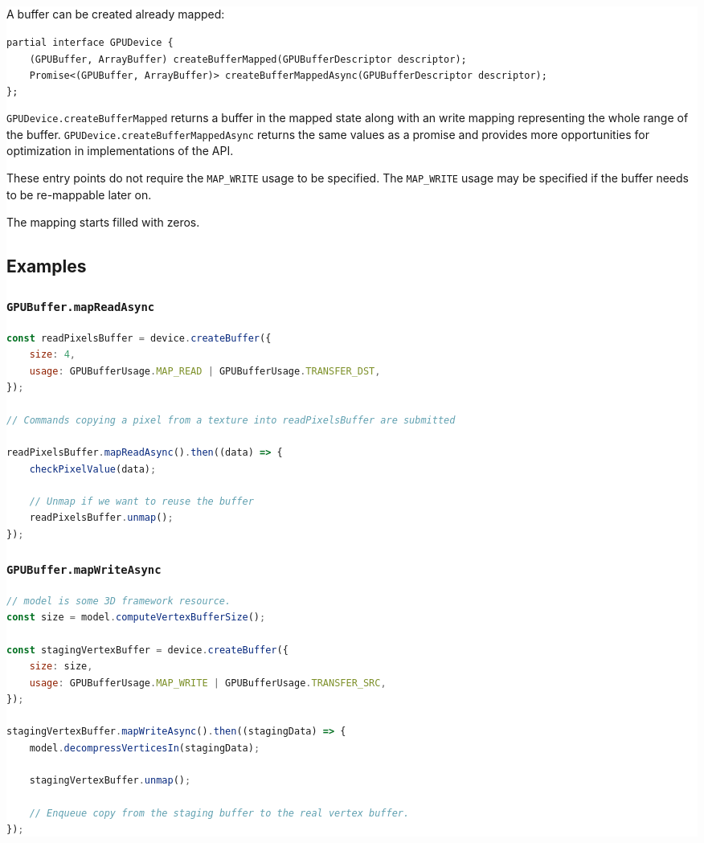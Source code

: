 A buffer can be created already mapped:

```webidl
partial interface GPUDevice {
    (GPUBuffer, ArrayBuffer) createBufferMapped(GPUBufferDescriptor descriptor);
    Promise<(GPUBuffer, ArrayBuffer)> createBufferMappedAsync(GPUBufferDescriptor descriptor);
};
```

`GPUDevice.createBufferMapped` returns a buffer in the mapped state along with an write mapping representing the whole range of the buffer.
`GPUDevice.createBufferMappedAsync` returns the same values as a promise and provides more opportunities for optimization in implementations of the API.

These entry points do not require the `MAP_WRITE` usage to be specified.
The `MAP_WRITE` usage may be specified if the buffer needs to be re-mappable later on.

The mapping starts filled with zeros.

## Examples

### `GPUBuffer.mapReadAsync`

```js
const readPixelsBuffer = device.createBuffer({
    size: 4,
    usage: GPUBufferUsage.MAP_READ | GPUBufferUsage.TRANSFER_DST,
});

// Commands copying a pixel from a texture into readPixelsBuffer are submitted

readPixelsBuffer.mapReadAsync().then((data) => {
    checkPixelValue(data);

    // Unmap if we want to reuse the buffer
    readPixelsBuffer.unmap();
});
```

### `GPUBuffer.mapWriteAsync`

```js
// model is some 3D framework resource.
const size = model.computeVertexBufferSize();

const stagingVertexBuffer = device.createBuffer({
    size: size,
    usage: GPUBufferUsage.MAP_WRITE | GPUBufferUsage.TRANSFER_SRC,
});

stagingVertexBuffer.mapWriteAsync().then((stagingData) => {
    model.decompressVerticesIn(stagingData);

    stagingVertexBuffer.unmap();

    // Enqueue copy from the staging buffer to the real vertex buffer.
});
```
